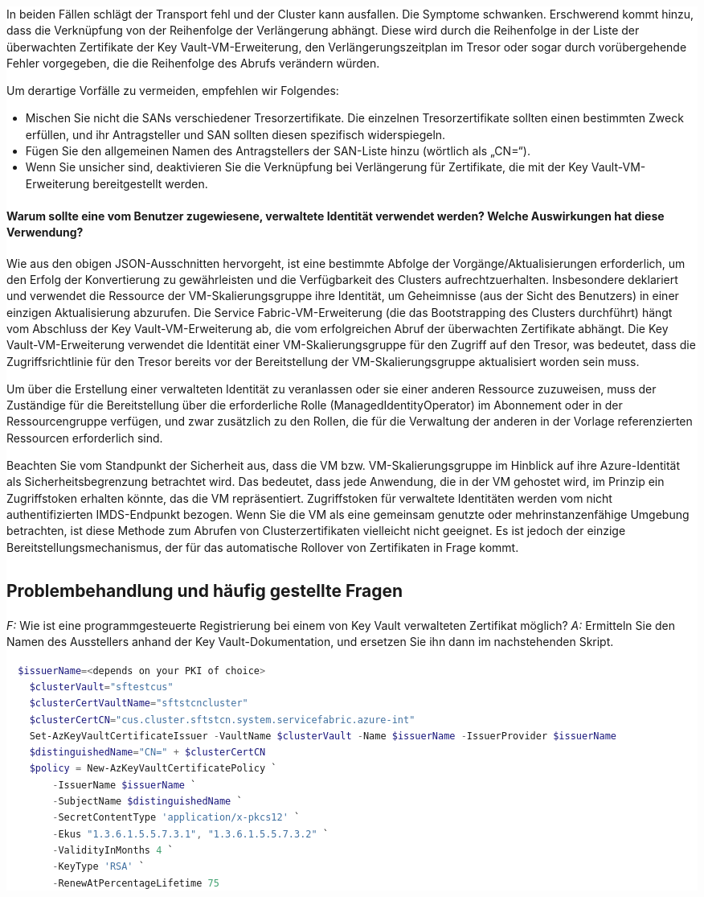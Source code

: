 In beiden Fällen schlägt der Transport fehl und der Cluster kann ausfallen. Die Symptome schwanken. Erschwerend kommt hinzu, dass die Verknüpfung von der Reihenfolge der Verlängerung abhängt. Diese wird durch die Reihenfolge in der Liste der überwachten Zertifikate der Key Vault-VM-Erweiterung, den Verlängerungszeitplan im Tresor oder sogar durch vorübergehende Fehler vorgegeben, die die Reihenfolge des Abrufs verändern würden.

Um derartige Vorfälle zu vermeiden, empfehlen wir Folgendes:
  - Mischen Sie nicht die SANs verschiedener Tresorzertifikate. Die einzelnen Tresorzertifikate sollten einen bestimmten Zweck erfüllen, und ihr Antragsteller und SAN sollten diesen spezifisch widerspiegeln.
  - Fügen Sie den allgemeinen Namen des Antragstellers der SAN-Liste hinzu (wörtlich als „CN=<subject common name>“).  
  - Wenn Sie unsicher sind, deaktivieren Sie die Verknüpfung bei Verlängerung für Zertifikate, die mit der Key Vault-VM-Erweiterung bereitgestellt werden. 

#### <a name="why-use-a-user-assigned-managed-identity-what-are-the-implications-of-using-it"></a>Warum sollte eine vom Benutzer zugewiesene, verwaltete Identität verwendet werden? Welche Auswirkungen hat diese Verwendung?
Wie aus den obigen JSON-Ausschnitten hervorgeht, ist eine bestimmte Abfolge der Vorgänge/Aktualisierungen erforderlich, um den Erfolg der Konvertierung zu gewährleisten und die Verfügbarkeit des Clusters aufrechtzuerhalten. Insbesondere deklariert und verwendet die Ressource der VM-Skalierungsgruppe ihre Identität, um Geheimnisse (aus der Sicht des Benutzers) in einer einzigen Aktualisierung abzurufen. Die Service Fabric-VM-Erweiterung (die das Bootstrapping des Clusters durchführt) hängt vom Abschluss der Key Vault-VM-Erweiterung ab, die vom erfolgreichen Abruf der überwachten Zertifikate abhängt. Die Key Vault-VM-Erweiterung verwendet die Identität einer VM-Skalierungsgruppe für den Zugriff auf den Tresor, was bedeutet, dass die Zugriffsrichtlinie für den Tresor bereits vor der Bereitstellung der VM-Skalierungsgruppe aktualisiert worden sein muss. 

Um über die Erstellung einer verwalteten Identität zu veranlassen oder sie einer anderen Ressource zuzuweisen, muss der Zuständige für die Bereitstellung über die erforderliche Rolle (ManagedIdentityOperator) im Abonnement oder in der Ressourcengruppe verfügen, und zwar zusätzlich zu den Rollen, die für die Verwaltung der anderen in der Vorlage referenzierten Ressourcen erforderlich sind. 

Beachten Sie vom Standpunkt der Sicherheit aus, dass die VM bzw. VM-Skalierungsgruppe im Hinblick auf ihre Azure-Identität als Sicherheitsbegrenzung betrachtet wird. Das bedeutet, dass jede Anwendung, die in der VM gehostet wird, im Prinzip ein Zugriffstoken erhalten könnte, das die VM repräsentiert. Zugriffstoken für verwaltete Identitäten werden vom nicht authentifizierten IMDS-Endpunkt bezogen. Wenn Sie die VM als eine gemeinsam genutzte oder mehrinstanzenfähige Umgebung betrachten, ist diese Methode zum Abrufen von Clusterzertifikaten vielleicht nicht geeignet. Es ist jedoch der einzige Bereitstellungsmechanismus, der für das automatische Rollover von Zertifikaten in Frage kommt.

## <a name="troubleshooting-and-frequently-asked-questions"></a>Problembehandlung und häufig gestellte Fragen

*F:* Wie ist eine programmgesteuerte Registrierung bei einem von Key Vault verwalteten Zertifikat möglich?
*A:* Ermitteln Sie den Namen des Ausstellers anhand der Key Vault-Dokumentation, und ersetzen Sie ihn dann im nachstehenden Skript.  
```PowerShell
  $issuerName=<depends on your PKI of choice>
    $clusterVault="sftestcus"
    $clusterCertVaultName="sftstcncluster"
    $clusterCertCN="cus.cluster.sftstcn.system.servicefabric.azure-int"
    Set-AzKeyVaultCertificateIssuer -VaultName $clusterVault -Name $issuerName -IssuerProvider $issuerName
    $distinguishedName="CN=" + $clusterCertCN
    $policy = New-AzKeyVaultCertificatePolicy `
        -IssuerName $issuerName `
        -SubjectName $distinguishedName `
        -SecretContentType 'application/x-pkcs12' `
        -Ekus "1.3.6.1.5.5.7.3.1", "1.3.6.1.5.5.7.3.2" `
        -ValidityInMonths 4 `
        -KeyType 'RSA' `
        -RenewAtPercentageLifetime 75        
```